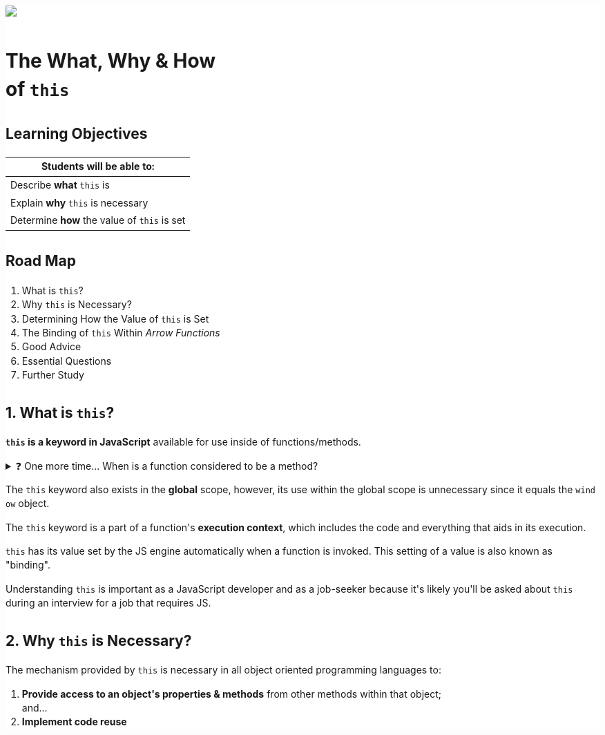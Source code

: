 <img src="https://i.imgur.com/oY0P1r0.png" width="500">

# The What, Why & How<br>of `this`

## Learning Objectives

| Students will be able to:|
|---|
| Describe **what** `this` is |
| Explain **why** `this` is necessary |
| Determine **how** the value of `this` is set |

## Road Map

1. What is `this`?
2. Why `this` is Necessary?
3. Determining How the Value of `this` is Set
4. The Binding of `this` Within _Arrow Functions_
5. Good Advice
6. Essential Questions
7. Further Study

## 1. What is `this`?

**`this` is a keyword in JavaScript** available for use inside of functions/methods.

<details><summary>
❓ One more time... When is a function considered to be a method?
</summary></details>

The `this` keyword also exists in the **global** scope, however, its use within the global scope is unnecessary since it equals the `window` object.

The `this` keyword is a part of a function's **execution context**, which includes the code and everything that aids in its execution.

`this` has its value set by the JS engine automatically when a function is invoked.  This setting of a value is also known as "binding".

Understanding `this` is important as a JavaScript developer and as a job-seeker because it's likely you'll be asked about `this` during an interview for a job that requires JS.

## 2. Why `this` is Necessary?

The mechanism provided by `this` is necessary in all object oriented programming languages to:

1. **Provide access to an object's properties & methods** from other methods within that object;<br>and...
2. **Implement code reuse**
